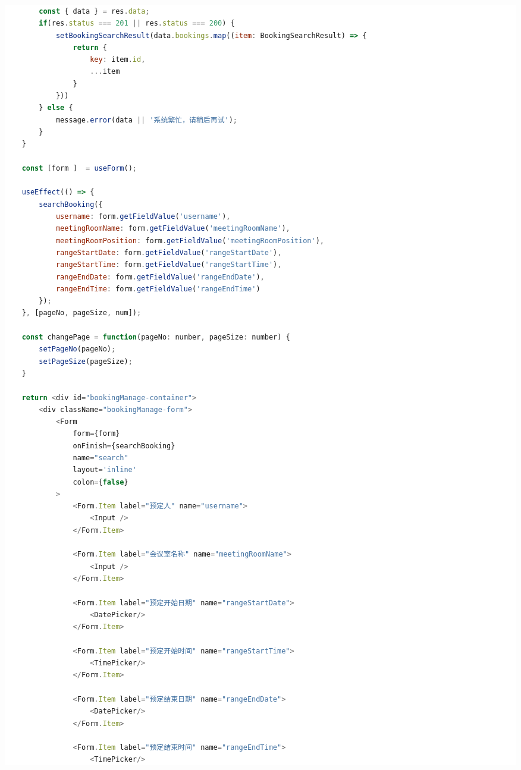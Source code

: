 ```javascript
        const { data } = res.data;
        if(res.status === 201 || res.status === 200) {
            setBookingSearchResult(data.bookings.map((item: BookingSearchResult) => {
                return {
                    key: item.id,
                    ...item
                }
            }))
        } else {
            message.error(data || '系统繁忙，请稍后再试');
        }
    }

    const [form ]  = useForm();

    useEffect(() => {
        searchBooking({
            username: form.getFieldValue('username'),
            meetingRoomName: form.getFieldValue('meetingRoomName'),
            meetingRoomPosition: form.getFieldValue('meetingRoomPosition'),
            rangeStartDate: form.getFieldValue('rangeStartDate'),
            rangeStartTime: form.getFieldValue('rangeStartTime'),
            rangeEndDate: form.getFieldValue('rangeEndDate'),
            rangeEndTime: form.getFieldValue('rangeEndTime')
        });
    }, [pageNo, pageSize, num]);

    const changePage = function(pageNo: number, pageSize: number) {
        setPageNo(pageNo);
        setPageSize(pageSize);
    }

    return <div id="bookingManage-container">
        <div className="bookingManage-form">
            <Form
                form={form}
                onFinish={searchBooking}
                name="search"
                layout='inline'
                colon={false}
            >
                <Form.Item label="预定人" name="username">
                    <Input />
                </Form.Item>

                <Form.Item label="会议室名称" name="meetingRoomName">
                    <Input />
                </Form.Item>

                <Form.Item label="预定开始日期" name="rangeStartDate">
                    <DatePicker/>
                </Form.Item>

                <Form.Item label="预定开始时间" name="rangeStartTime">
                    <TimePicker/>
                </Form.Item>

                <Form.Item label="预定结束日期" name="rangeEndDate">
                    <DatePicker/>
                </Form.Item>

                <Form.Item label="预定结束时间" name="rangeEndTime">
                    <TimePicker/>
```